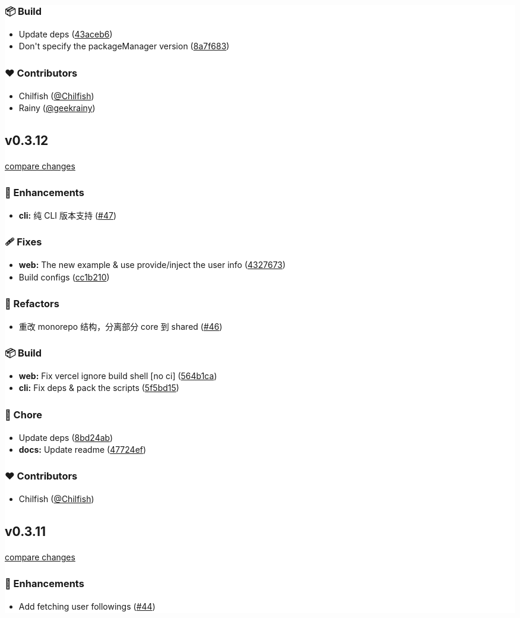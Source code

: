 ### 📦 Build

- Update deps ([43aceb6](https://github.com/Chilfish/Weibo-archiver/commit/43aceb6))
- Don't specify the packageManager version ([8a7f683](https://github.com/Chilfish/Weibo-archiver/commit/8a7f683))

### ❤️ Contributors

- Chilfish ([@Chilfish](http://github.com/Chilfish))
- Rainy ([@geekrainy](http://github.com/geekrainy))

## v0.3.12

[compare changes](https://github.com/Chilfish/Weibo-archiver/compare/v0.3.11...v0.3.12)

### 🚀 Enhancements

- **cli:** 纯 CLI 版本支持 ([#47](https://github.com/Chilfish/Weibo-archiver/pull/47))

### 🩹 Fixes

- **web:** The new example & use provide/inject the user info ([4327673](https://github.com/Chilfish/Weibo-archiver/commit/4327673))
- Build configs ([cc1b210](https://github.com/Chilfish/Weibo-archiver/commit/cc1b210))

### 💅 Refactors

- 重改 monorepo 结构，分离部分 core 到 shared ([#46](https://github.com/Chilfish/Weibo-archiver/pull/46))

### 📦 Build

- **web:** Fix vercel ignore build shell [no ci] ([564b1ca](https://github.com/Chilfish/Weibo-archiver/commit/564b1ca))
- **cli:** Fix deps & pack the scripts ([5f5bd15](https://github.com/Chilfish/Weibo-archiver/commit/5f5bd15))

### 🏡 Chore

- Update deps ([8bd24ab](https://github.com/Chilfish/Weibo-archiver/commit/8bd24ab))
- **docs:** Update readme ([47724ef](https://github.com/Chilfish/Weibo-archiver/commit/47724ef))

### ❤️ Contributors

- Chilfish ([@Chilfish](http://github.com/Chilfish))

## v0.3.11

[compare changes](https://github.com/Chilfish/Weibo-archiver/compare/v0.3.10...v0.3.11)

### 🚀 Enhancements

- Add fetching user followings ([#44](https://github.com/Chilfish/Weibo-archiver/pull/44))
